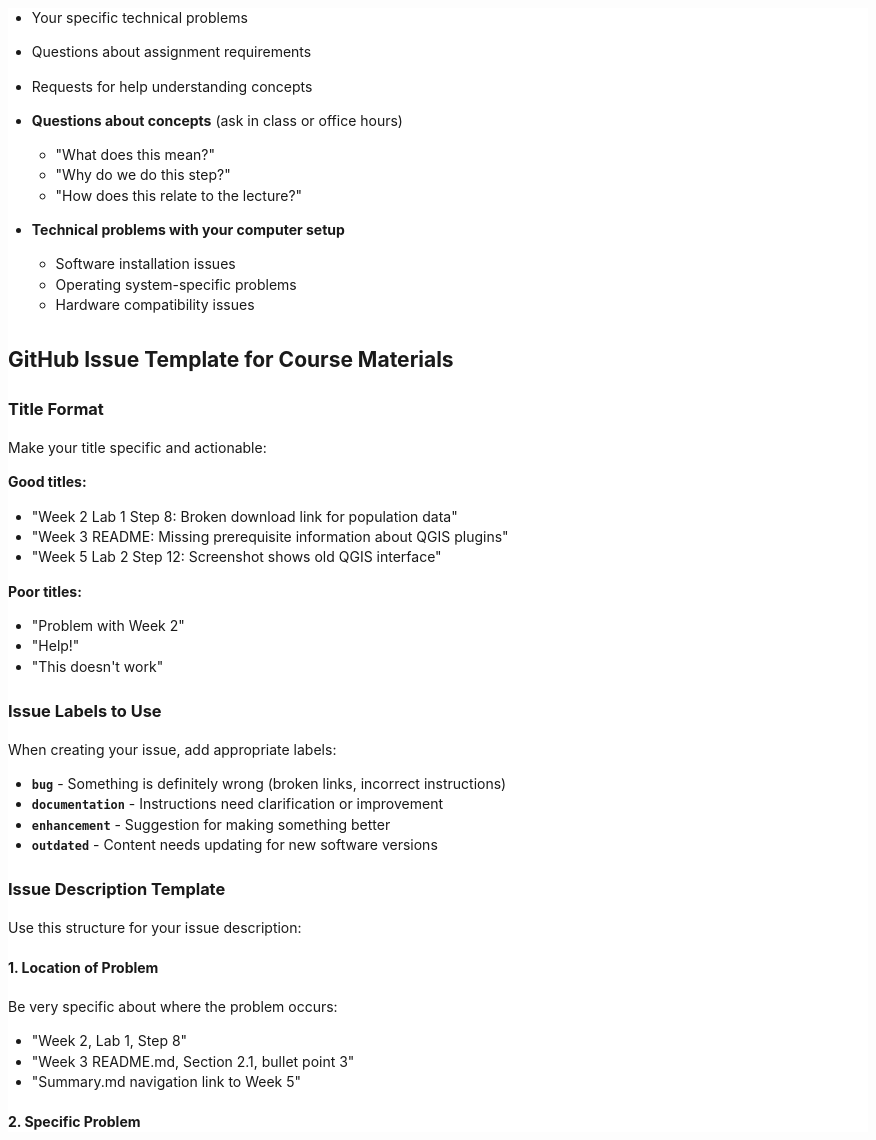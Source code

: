   - Your specific technical problems
  - Questions about assignment requirements
  - Requests for help understanding concepts

- **Questions about concepts** (ask in class or office hours)

  - "What does this mean?"
  - "Why do we do this step?"
  - "How does this relate to the lecture?"

- **Technical problems with your computer setup**
  - Software installation issues
  - Operating system-specific problems
  - Hardware compatibility issues

## GitHub Issue Template for Course Materials

### Title Format

Make your title specific and actionable:

**Good titles:**

- "Week 2 Lab 1 Step 8: Broken download link for population data"
- "Week 3 README: Missing prerequisite information about QGIS plugins"
- "Week 5 Lab 2 Step 12: Screenshot shows old QGIS interface"

**Poor titles:**

- "Problem with Week 2"
- "Help!"
- "This doesn't work"

### Issue Labels to Use

When creating your issue, add appropriate labels:

- **`bug`** - Something is definitely wrong (broken links, incorrect instructions)
- **`documentation`** - Instructions need clarification or improvement
- **`enhancement`** - Suggestion for making something better
- **`outdated`** - Content needs updating for new software versions

### Issue Description Template

Use this structure for your issue description:

#### 1. Location of Problem

Be very specific about where the problem occurs:

- "Week 2, Lab 1, Step 8"
- "Week 3 README.md, Section 2.1, bullet point 3"
- "Summary.md navigation link to Week 5"

#### 2. Specific Problem
